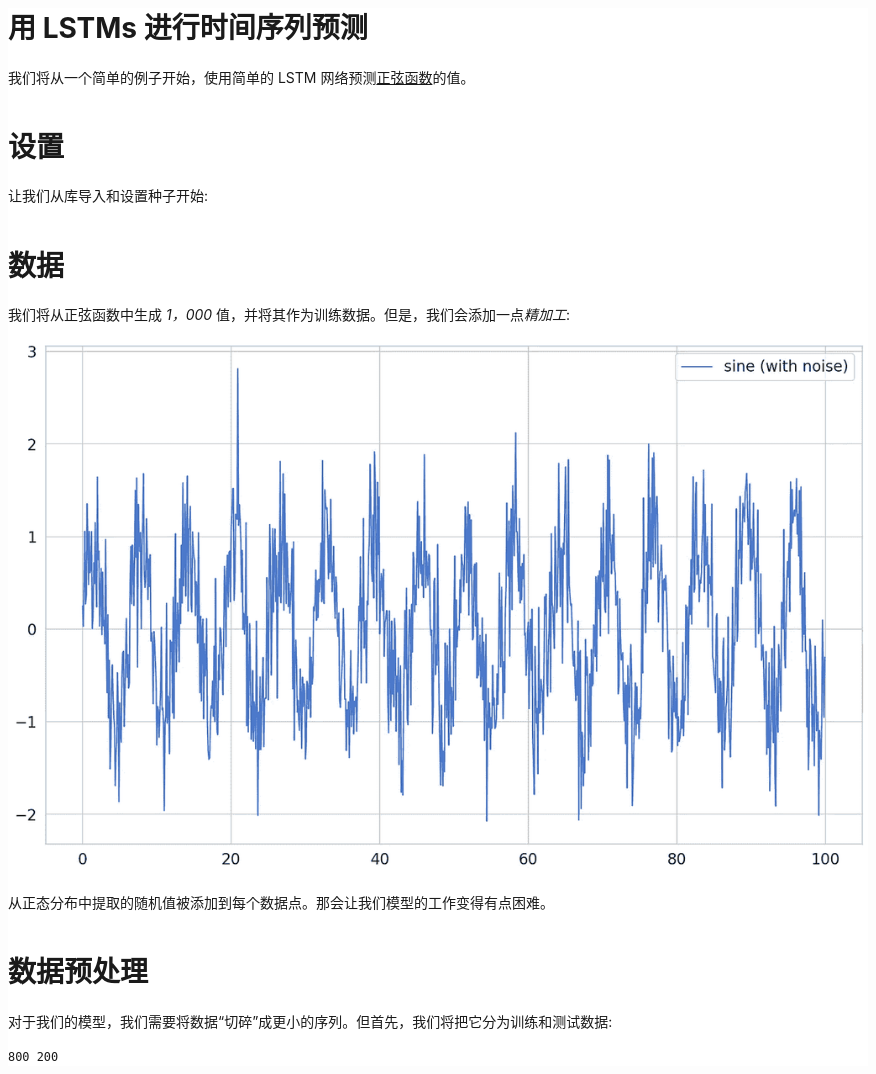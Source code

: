# 用 LSTMs 进行时间序列预测

我们将从一个简单的例子开始，使用简单的 LSTM 网络预测[正弦函数](https://en.wikipedia.org/wiki/Sine)的值。

# 设置

让我们从库导入和设置种子开始:

# 数据

我们将从正弦函数中生成 *1，000* 值，并将其作为训练数据。但是，我们会添加一点*精加工*:

![](img/e6c698dc7ef730850870c487d24639d9.png)

从正态分布中提取的随机值被添加到每个数据点。那会让我们模型的工作变得有点困难。

# 数据预处理

对于我们的模型，我们需要将数据“切碎”成更小的序列。但首先，我们将把它分为训练和测试数据:

```
800 200
```
